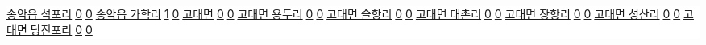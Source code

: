 
  <tr class="item">
    <td><a href="충청남도당진시송악읍석포리">송악읍 석포리</a></td>
    <td><a href="충청남도당진시송악읍석포리">0</a></td>
    <td><a href="충청남도당진시송악읍석포리">0</a></td>
  </tr>
    

  <tr class="item">
    <td><a href="충청남도당진시송악읍가학리">송악읍 가학리</a></td>
    <td><a href="충청남도당진시송악읍가학리">1</a></td>
    <td><a href="충청남도당진시송악읍가학리">0</a></td>
  </tr>
    

  <tr class="item">
    <td><a href="충청남도당진시고대면">고대면</a></td>
    <td><a href="충청남도당진시고대면">0</a></td>
    <td><a href="충청남도당진시고대면">0</a></td>
  </tr>
    

  <tr class="item">
    <td><a href="충청남도당진시고대면용두리">고대면 용두리</a></td>
    <td><a href="충청남도당진시고대면용두리">0</a></td>
    <td><a href="충청남도당진시고대면용두리">0</a></td>
  </tr>
    

  <tr class="item">
    <td><a href="충청남도당진시고대면슬항리">고대면 슬항리</a></td>
    <td><a href="충청남도당진시고대면슬항리">0</a></td>
    <td><a href="충청남도당진시고대면슬항리">0</a></td>
  </tr>
    

  <tr class="item">
    <td><a href="충청남도당진시고대면대촌리">고대면 대촌리</a></td>
    <td><a href="충청남도당진시고대면대촌리">0</a></td>
    <td><a href="충청남도당진시고대면대촌리">0</a></td>
  </tr>
    

  <tr class="item">
    <td><a href="충청남도당진시고대면장항리">고대면 장항리</a></td>
    <td><a href="충청남도당진시고대면장항리">0</a></td>
    <td><a href="충청남도당진시고대면장항리">0</a></td>
  </tr>
    

  <tr class="item">
    <td><a href="충청남도당진시고대면성산리">고대면 성산리</a></td>
    <td><a href="충청남도당진시고대면성산리">0</a></td>
    <td><a href="충청남도당진시고대면성산리">0</a></td>
  </tr>
    

  <tr class="item">
    <td><a href="충청남도당진시고대면당진포리">고대면 당진포리</a></td>
    <td><a href="충청남도당진시고대면당진포리">0</a></td>
    <td><a href="충청남도당진시고대면당진포리">0</a></td>
  </tr>
    
